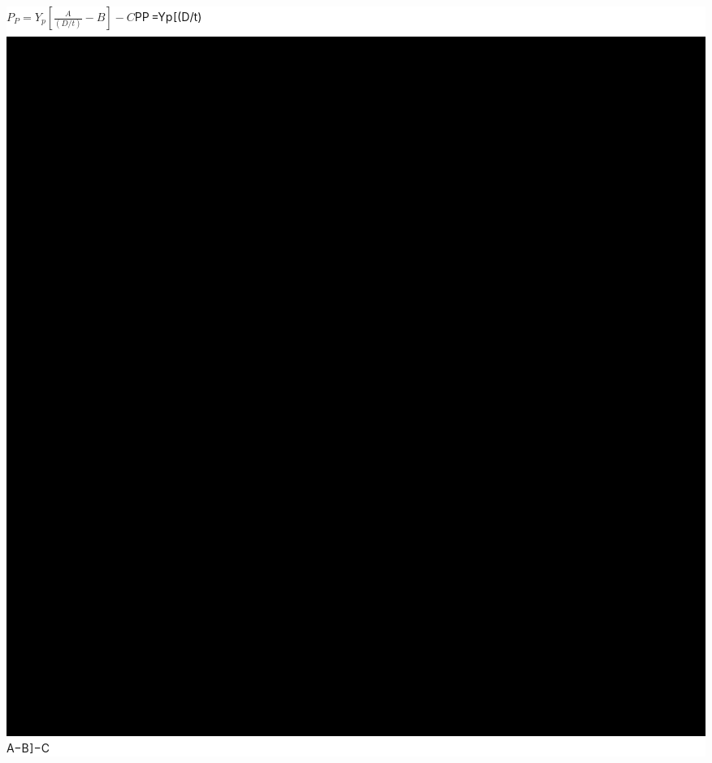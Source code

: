 <span class="katex--display"><span class="katex-display"><span class="katex"><span class="katex-mathml"><math><semantics><mrow><msub><mi>P</mi><mi>P</mi></msub><mo>=</mo><msub><mi>Y</mi><mi>p</mi></msub><mo fence="true">[</mo><mfrac><mrow><mi>A</mi></mrow><mrow><mo>(</mo><mi>D</mi><mi mathvariant="normal">/</mi><mi>t</mi><mo>)</mo></mrow></mfrac><mo>−</mo><mi>B</mi><mo fence="true">]</mo><mo>−</mo><mi>C</mi></mrow><annotation encoding="application/x-tex">P_P=Y_p\biggr[\frac{A}{(D/t)}-B\biggr]-C</annotation></semantics></math></span><span class="katex-html" aria-hidden="true"><span class="strut" style="height: 1.45em;"></span><span class="strut bottom" style="height: 2.4em; vertical-align: -0.95em;"></span><span class="base"><span class="mord"><span class="mord mathit" style="margin-right: 0.13em;">P</span><span class="msupsub"><span class="vlist-t vlist-t2"><span class="vlist-r"><span class="vlist" style="height: 0.32em;"><span style="top: -2.55em; margin-right: 0.05em; margin-left: -0.13em;"><span class="pstrut" style="height: 2.7em;"></span><span class="sizing reset-size6 size3 mtight"><span class="mord mathit mtight" style="margin-right: 0.13em;">P</span></span></span></span><span class="vlist-s">​</span></span><span class="vlist-r"><span class="vlist" style="height: 0.15em;"></span></span></span></span></span><span class="mrel">=</span><span class="mord"><span class="mord mathit" style="margin-right: 0.22em;">Y</span><span class="msupsub"><span class="vlist-t vlist-t2"><span class="vlist-r"><span class="vlist" style="height: 0.15em;"><span style="top: -2.55em; margin-right: 0.05em; margin-left: -0.22em;"><span class="pstrut" style="height: 2.7em;"></span><span class="sizing reset-size6 size3 mtight"><span class="mord mathit mtight">p</span></span></span></span><span class="vlist-s">​</span></span><span class="vlist-r"><span class="vlist" style="height: 0.28em;"></span></span></span></span></span><span class="mclose"><span class="delimsizing size3">[</span></span><span class="mord"><span class="mopen nulldelimiter"></span><span class="mfrac"><span class="vlist-t vlist-t2"><span class="vlist-r"><span class="vlist" style="height: 1.36em;"><span style="top: -2.31em;"><span class="pstrut" style="height: 3em;"></span><span class="mord"><span class="mopen">(</span><span class="mord mathit" style="margin-right: 0.02em;">D</span><span class="mord mathrm">/</span><span class="mord mathit">t</span><span class="mclose">)</span></span></span><span style="top: -3.23em;"><span class="pstrut" style="height: 3em;"></span><span class="frac-line hide-tail" style="height: 0.04em;"><svg xmlns="http://www.w3.org/2000/svg" viewBox="0 0 400000 400000" preserveAspectRatio="xMinYMin slice" width="400em" height="400em"><path d="M 0 0 h 400000 v 400000 h -400000 Z M 0 0 h 400000 v 400000 h -400000 Z" /></svg></span></span><span style="top: -3.67em;"><span class="pstrut" style="height: 3em;"></span><span class="mord"><span class="mord mathit">A</span></span></span></span><span class="vlist-s">​</span></span><span class="vlist-r"><span class="vlist" style="height: 0.93em;"></span></span></span></span><span class="mclose nulldelimiter"></span></span><span class="mbin">−</span><span class="mord mathit" style="margin-right: 0.05em;">B</span><span class="mclose"><span class="delimsizing size3">]</span></span><span class="mbin">−</span><span class="mord mathit" style="margin-right: 0.07em;">C</span></span></span></span></span></span></p>